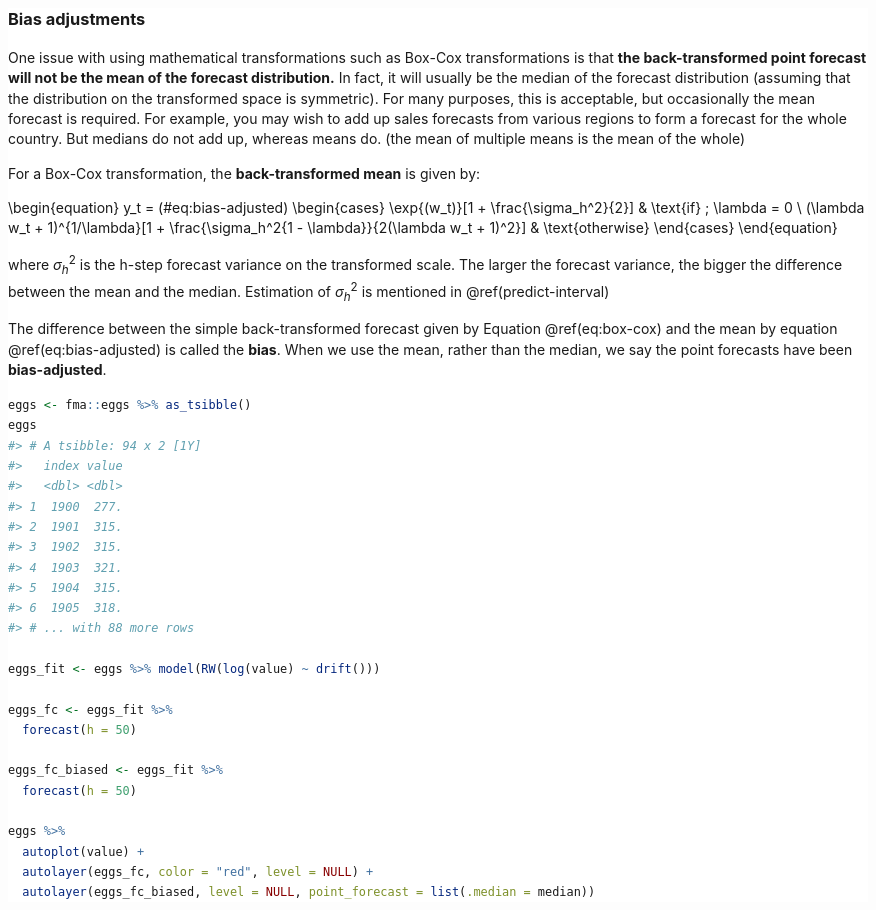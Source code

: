 

### Bias adjustments  

One issue with using mathematical transformations such as Box-Cox transformations is that **the back-transformed point forecast will not be the mean of the forecast distribution.** In fact, it will usually be the median of the forecast distribution (assuming that the distribution on the transformed space is symmetric). For many purposes, this is acceptable, but occasionally the mean forecast is required. For example, you may wish to add up sales forecasts from various regions to form a forecast for the whole country. But medians do not add up, whereas means do. (the mean of multiple means is the mean of the whole)  

For a Box-Cox transformation, the **back-transformed mean** is given by:  

\begin{equation}
y_t =           (\#eq:bias-adjusted)
\begin{cases}
\exp{(w_t)}[1 + \frac{\sigma_h^2}{2}] & \text{if} \; \lambda = 0 \\
(\lambda w_t + 1)^{1/\lambda}[1 + \frac{\sigma_h^2{1 - \lambda}}{2(\lambda w_t + 1)^2}] & \text{otherwise}
\end{cases}
\end{equation}

where $\sigma_h^2$ is the h-step forecast variance on the transformed scale. The larger the forecast variance, the bigger the difference between the mean and the median. Estimation of $\sigma_h^2$ is mentioned in \@ref(predict-interval)

The difference between the simple back-transformed forecast given by Equation \@ref(eq:box-cox) and the mean by equation \@ref(eq:bias-adjusted) is called the **bias**. When we use the mean, rather than the median, we say the point forecasts have been **bias-adjusted**.


```r
eggs <- fma::eggs %>% as_tsibble()
eggs
#> # A tsibble: 94 x 2 [1Y]
#>   index value
#>   <dbl> <dbl>
#> 1  1900  277.
#> 2  1901  315.
#> 3  1902  315.
#> 4  1903  321.
#> 5  1904  315.
#> 6  1905  318.
#> # ... with 88 more rows

eggs_fit <- eggs %>% model(RW(log(value) ~ drift()))

eggs_fc <- eggs_fit %>% 
  forecast(h = 50) 

eggs_fc_biased <- eggs_fit %>% 
  forecast(h = 50) 

eggs %>% 
  autoplot(value) +
  autolayer(eggs_fc, color = "red", level = NULL) +   
  autolayer(eggs_fc_biased, level = NULL, point_forecast = list(.median = median)) 
```
